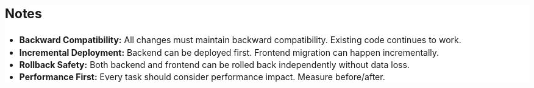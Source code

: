 
## Notes

- **Backward Compatibility:** All changes must maintain backward compatibility. Existing code continues to work.
- **Incremental Deployment:** Backend can be deployed first. Frontend migration can happen incrementally.
- **Rollback Safety:** Both backend and frontend can be rolled back independently without data loss.
- **Performance First:** Every task should consider performance impact. Measure before/after.
